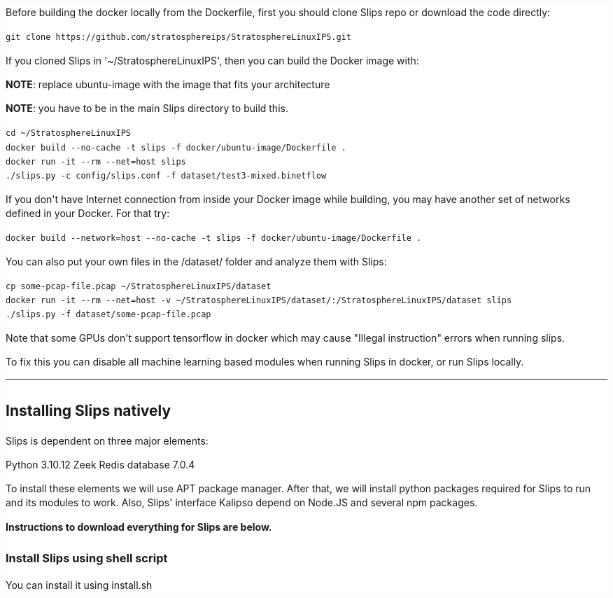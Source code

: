 
Before building the docker locally from the Dockerfile, first you should clone Slips repo or download the code directly:

	git clone https://github.com/stratosphereips/StratosphereLinuxIPS.git

If you cloned Slips in '~/StratosphereLinuxIPS', then you can build the Docker image with:

**NOTE**: replace ubuntu-image with the image that fits your architecture

**NOTE**: you have to be in the main Slips directory to build this.


	cd ~/StratosphereLinuxIPS
	docker build --no-cache -t slips -f docker/ubuntu-image/Dockerfile .
	docker run -it --rm --net=host slips
	./slips.py -c config/slips.conf -f dataset/test3-mixed.binetflow

If you don't have Internet connection from inside your Docker image while building, you may have another set of networks defined in your Docker. For that try:

	docker build --network=host --no-cache -t slips -f docker/ubuntu-image/Dockerfile .

You can also put your own files in the /dataset/ folder and analyze them with Slips:

	cp some-pcap-file.pcap ~/StratosphereLinuxIPS/dataset
	docker run -it --rm --net=host -v ~/StratosphereLinuxIPS/dataset/:/StratosphereLinuxIPS/dataset slips
	./slips.py -f dataset/some-pcap-file.pcap


Note that some GPUs don't support tensorflow in docker which may cause "Illegal instruction" errors when running slips.

To fix this you can disable all machine learning based modules when running Slips in docker, or run Slips locally.

---



## Installing Slips natively

Slips is dependent on three major elements:

Python 3.10.12
Zeek
Redis database 7.0.4

To install these elements we will use APT package manager. After that, we will install python packages required for Slips to run and its modules to work. Also, Slips' interface Kalipso depend on Node.JS and several npm packages.




**Instructions to download everything for Slips are below.**
<br>

### Install Slips using shell script
You can install it using install.sh
